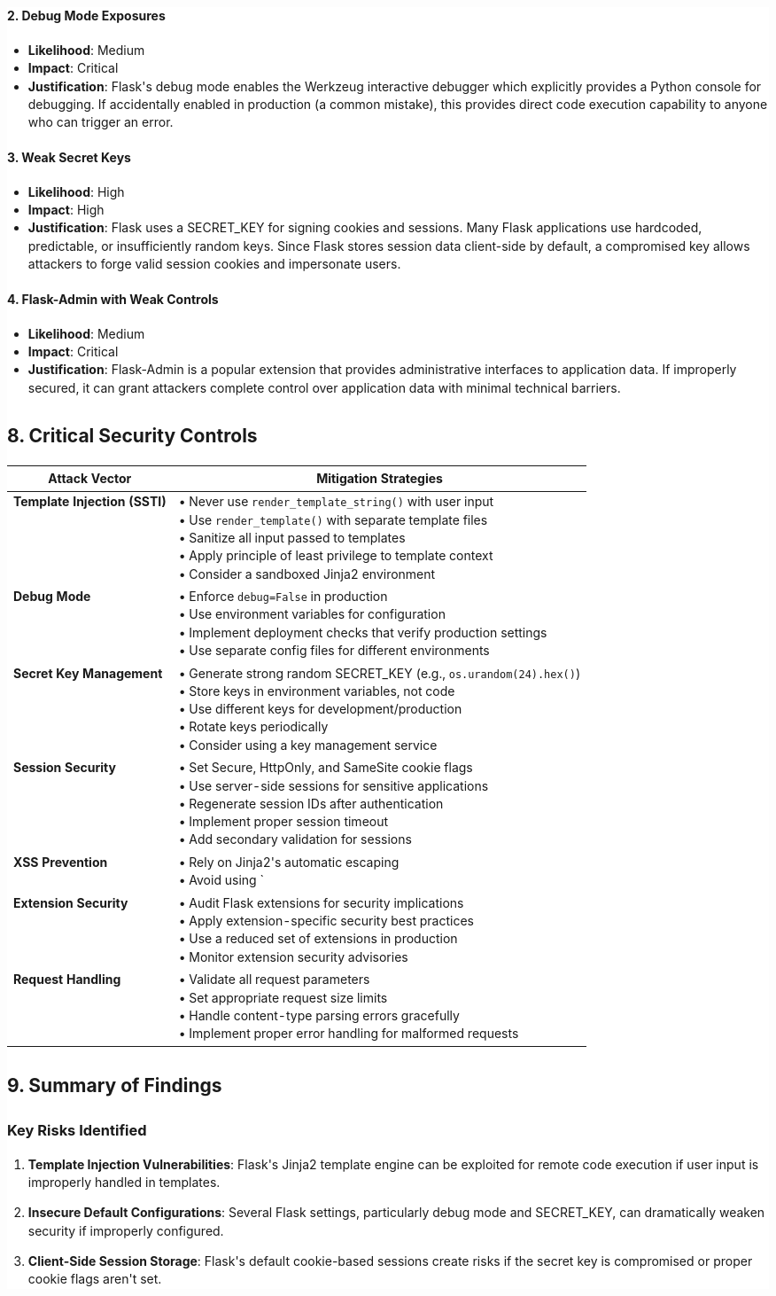 #### 2. Debug Mode Exposures
- **Likelihood**: Medium
- **Impact**: Critical
- **Justification**: Flask's debug mode enables the Werkzeug interactive debugger which explicitly provides a Python console for debugging. If accidentally enabled in production (a common mistake), this provides direct code execution capability to anyone who can trigger an error.

#### 3. Weak Secret Keys
- **Likelihood**: High
- **Impact**: High
- **Justification**: Flask uses a SECRET_KEY for signing cookies and sessions. Many Flask applications use hardcoded, predictable, or insufficiently random keys. Since Flask stores session data client-side by default, a compromised key allows attackers to forge valid session cookies and impersonate users.

#### 4. Flask-Admin with Weak Controls
- **Likelihood**: Medium
- **Impact**: Critical
- **Justification**: Flask-Admin is a popular extension that provides administrative interfaces to application data. If improperly secured, it can grant attackers complete control over application data with minimal technical barriers.

## 8. Critical Security Controls

| Attack Vector | Mitigation Strategies |
|---|---|
| **Template Injection (SSTI)** | • Never use `render_template_string()` with user input<br>• Use `render_template()` with separate template files<br>• Sanitize all input passed to templates<br>• Apply principle of least privilege to template context<br>• Consider a sandboxed Jinja2 environment |
| **Debug Mode** | • Enforce `debug=False` in production<br>• Use environment variables for configuration<br>• Implement deployment checks that verify production settings<br>• Use separate config files for different environments |
| **Secret Key Management** | • Generate strong random SECRET_KEY (e.g., `os.urandom(24).hex()`)<br>• Store keys in environment variables, not code<br>• Use different keys for development/production<br>• Rotate keys periodically<br>• Consider using a key management service |
| **Session Security** | • Set Secure, HttpOnly, and SameSite cookie flags<br>• Use server-side sessions for sensitive applications<br>• Regenerate session IDs after authentication<br>• Implement proper session timeout<br>• Add secondary validation for sessions |
| **XSS Prevention** | • Rely on Jinja2's automatic escaping<br>• Avoid using `|safe` filter on untrusted content<br>• Implement Content Security Policy (CSP) headers<br>• Use Flask-Talisman to enforce secure headers |
| **Extension Security** | • Audit Flask extensions for security implications<br>• Apply extension-specific security best practices<br>• Use a reduced set of extensions in production<br>• Monitor extension security advisories |
| **Request Handling** | • Validate all request parameters<br>• Set appropriate request size limits<br>• Handle content-type parsing errors gracefully<br>• Implement proper error handling for malformed requests |

## 9. Summary of Findings

### Key Risks Identified

1. **Template Injection Vulnerabilities**: Flask's Jinja2 template engine can be exploited for remote code execution if user input is improperly handled in templates.

2. **Insecure Default Configurations**: Several Flask settings, particularly debug mode and SECRET_KEY, can dramatically weaken security if improperly configured.

3. **Client-Side Session Storage**: Flask's default cookie-based sessions create risks if the secret key is compromised or proper cookie flags aren't set.
